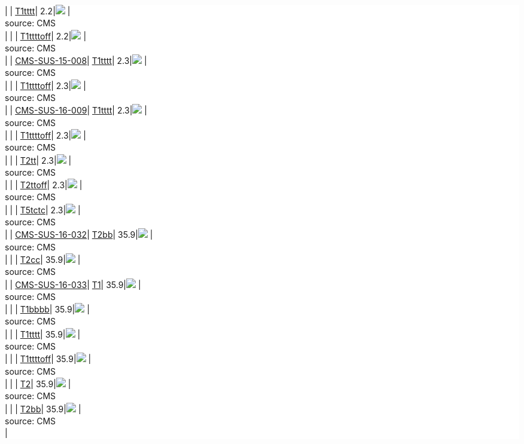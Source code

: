 | | [T1tttt](SmsDictionary123#T1tttt)| 2.2|<a href="https://smodels.github.io/validation/123/13TeV/CMS/CMS-SUS-15-002/validation/T1tttt_2EqMassAx_EqMassBy_pretty.png"><img src="https://smodels.github.io/validation/123/13TeV/CMS/CMS-SUS-15-002/validation/T1tttt_2EqMassAx_EqMassBy_pretty.png" /></a>  |<br>source: CMS<br> |
| | [T1ttttoff](SmsDictionary123#T1ttttoff)| 2.2|<a href="https://smodels.github.io/validation/123/13TeV/CMS/CMS-SUS-15-002/validation/T1ttttoff_2EqMassAx_EqMassBy_pretty.png"><img src="https://smodels.github.io/validation/123/13TeV/CMS/CMS-SUS-15-002/validation/T1ttttoff_2EqMassAx_EqMassBy_pretty.png" /></a>  |<br>source: CMS<br> |
| [CMS-SUS-15-008](http://cms-results.web.cern.ch/cms-results/public-results/publications/SUS-15-008/index.html)| [T1tttt](SmsDictionary123#T1tttt)| 2.3|<a href="https://smodels.github.io/validation/123/13TeV/CMS/CMS-SUS-15-008/validation/T1tttt_2EqMassAx_EqMassBy_pretty.png"><img src="https://smodels.github.io/validation/123/13TeV/CMS/CMS-SUS-15-008/validation/T1tttt_2EqMassAx_EqMassBy_pretty.png" /></a>  |<br>source: CMS<br> |
| | [T1ttttoff](SmsDictionary123#T1ttttoff)| 2.3|<a href="https://smodels.github.io/validation/123/13TeV/CMS/CMS-SUS-15-008/validation/T1ttttoff_2EqMassAx_EqMassBy_pretty.png"><img src="https://smodels.github.io/validation/123/13TeV/CMS/CMS-SUS-15-008/validation/T1ttttoff_2EqMassAx_EqMassBy_pretty.png" /></a>  |<br>source: CMS<br> |
| [CMS-SUS-16-009](https://cms-results.web.cern.ch/cms-results/public-results/publications/SUS-16-009/)| [T1tttt](SmsDictionary123#T1tttt)| 2.3|<a href="https://smodels.github.io/validation/123/13TeV/CMS/CMS-SUS-16-009/validation/T1tttt_2EqMassAx_EqMassBy_pretty.png"><img src="https://smodels.github.io/validation/123/13TeV/CMS/CMS-SUS-16-009/validation/T1tttt_2EqMassAx_EqMassBy_pretty.png" /></a>  |<br>source: CMS<br> |
| | [T1ttttoff](SmsDictionary123#T1ttttoff)| 2.3|<a href="https://smodels.github.io/validation/123/13TeV/CMS/CMS-SUS-16-009/validation/T1ttttoff_2EqMassAx_EqMassBy_pretty.png"><img src="https://smodels.github.io/validation/123/13TeV/CMS/CMS-SUS-16-009/validation/T1ttttoff_2EqMassAx_EqMassBy_pretty.png" /></a>  |<br>source: CMS<br> |
| | [T2tt](SmsDictionary123#T2tt)| 2.3|<a href="https://smodels.github.io/validation/123/13TeV/CMS/CMS-SUS-16-009/validation/T2tt_2EqMassAx_EqMassBy_pretty.png"><img src="https://smodels.github.io/validation/123/13TeV/CMS/CMS-SUS-16-009/validation/T2tt_2EqMassAx_EqMassBy_pretty.png" /></a>  |<br>source: CMS<br> |
| | [T2ttoff](SmsDictionary123#T2ttoff)| 2.3|<a href="https://smodels.github.io/validation/123/13TeV/CMS/CMS-SUS-16-009/validation/T2ttoff_2EqMassAx_EqMassBy_pretty.png"><img src="https://smodels.github.io/validation/123/13TeV/CMS/CMS-SUS-16-009/validation/T2ttoff_2EqMassAx_EqMassBy_pretty.png" /></a>  |<br>source: CMS<br> |
| | [T5tctc](SmsDictionary123#T5tctc)| 2.3|<a href="https://smodels.github.io/validation/123/13TeV/CMS/CMS-SUS-16-009/validation/T5tctc_2EqMassAx_EqMassBy+20_EqMassCy_pretty.png"><img src="https://smodels.github.io/validation/123/13TeV/CMS/CMS-SUS-16-009/validation/T5tctc_2EqMassAx_EqMassBy+20_EqMassCy_pretty.png" /></a>  |<br>source: CMS<br> |
| [CMS-SUS-16-032](http://cms-results.web.cern.ch/cms-results/public-results/publications/SUS-16-032/index.html)| [T2bb](SmsDictionary123#T2bb)| 35.9|<a href="https://smodels.github.io/validation/123/13TeV/CMS/CMS-SUS-16-032/validation/T2bb_2EqMassAx_EqMassBy_pretty.png"><img src="https://smodels.github.io/validation/123/13TeV/CMS/CMS-SUS-16-032/validation/T2bb_2EqMassAx_EqMassBy_pretty.png" /></a>  |<br>source: CMS<br> |
| | [T2cc](SmsDictionary123#T2cc)| 35.9|<a href="https://smodels.github.io/validation/123/13TeV/CMS/CMS-SUS-16-032/validation/T2cc_2EqMassAx_EqMassBy_pretty.png"><img src="https://smodels.github.io/validation/123/13TeV/CMS/CMS-SUS-16-032/validation/T2cc_2EqMassAx_EqMassBy_pretty.png" /></a>  |<br>source: CMS<br> |
| [CMS-SUS-16-033](http://cms-results.web.cern.ch/cms-results/public-results/publications/SUS-16-033/index.html)| [T1](SmsDictionary123#T1)| 35.9|<a href="https://smodels.github.io/validation/123/13TeV/CMS/CMS-SUS-16-033/validation/T1_2EqMassAx_EqMassBy_pretty.png"><img src="https://smodels.github.io/validation/123/13TeV/CMS/CMS-SUS-16-033/validation/T1_2EqMassAx_EqMassBy_pretty.png" /></a>  |<br>source: CMS<br> |
| | [T1bbbb](SmsDictionary123#T1bbbb)| 35.9|<a href="https://smodels.github.io/validation/123/13TeV/CMS/CMS-SUS-16-033/validation/T1bbbb_2EqMassAx_EqMassBy_pretty.png"><img src="https://smodels.github.io/validation/123/13TeV/CMS/CMS-SUS-16-033/validation/T1bbbb_2EqMassAx_EqMassBy_pretty.png" /></a>  |<br>source: CMS<br> |
| | [T1tttt](SmsDictionary123#T1tttt)| 35.9|<a href="https://smodels.github.io/validation/123/13TeV/CMS/CMS-SUS-16-033/validation/T1tttt_2EqMassAx_EqMassBy_pretty.png"><img src="https://smodels.github.io/validation/123/13TeV/CMS/CMS-SUS-16-033/validation/T1tttt_2EqMassAx_EqMassBy_pretty.png" /></a>  |<br>source: CMS<br> |
| | [T1ttttoff](SmsDictionary123#T1ttttoff)| 35.9|<a href="https://smodels.github.io/validation/123/13TeV/CMS/CMS-SUS-16-033/validation/T1ttttoff_2EqMassAx_EqMassBy_pretty.png"><img src="https://smodels.github.io/validation/123/13TeV/CMS/CMS-SUS-16-033/validation/T1ttttoff_2EqMassAx_EqMassBy_pretty.png" /></a>  |<br>source: CMS<br> |
| | [T2](SmsDictionary123#T2)| 35.9|<a href="https://smodels.github.io/validation/123/13TeV/CMS/CMS-SUS-16-033/validation/T2_2EqMassAx_EqMassBy_pretty.png"><img src="https://smodels.github.io/validation/123/13TeV/CMS/CMS-SUS-16-033/validation/T2_2EqMassAx_EqMassBy_pretty.png" /></a>  |<br>source: CMS<br> |
| | [T2bb](SmsDictionary123#T2bb)| 35.9|<a href="https://smodels.github.io/validation/123/13TeV/CMS/CMS-SUS-16-033/validation/T2bb_2EqMassAx_EqMassBy_pretty.png"><img src="https://smodels.github.io/validation/123/13TeV/CMS/CMS-SUS-16-033/validation/T2bb_2EqMassAx_EqMassBy_pretty.png" /></a>  |<br>source: CMS<br> |